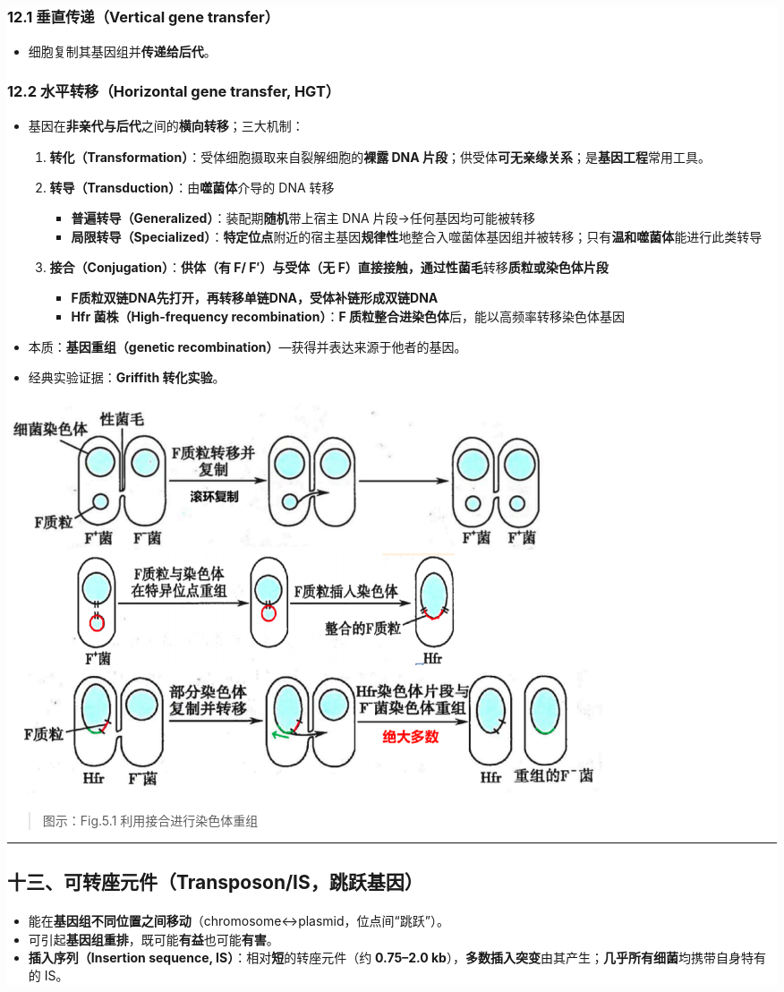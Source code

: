 ### 12.1 垂直传递（Vertical gene transfer）

* 细胞复制其基因组并**传递给后代**。


### 12.2 水平转移（Horizontal gene transfer, HGT）

* 基因在**非亲代与后代**之间的**横向转移**；三大机制：

  1. **转化（Transformation）**：受体细胞摄取来自裂解细胞的**裸露 DNA 片段**；供受体**可无亲缘关系**；是**基因工程**常用工具。
  2. **转导（Transduction）**：由**噬菌体**介导的 DNA 转移

     * **普遍转导（Generalized）**：装配期**随机**带上宿主 DNA 片段→任何基因均可能被转移
     * **局限转导（Specialized）**：**特定位点**附近的宿主基因**规律性**地整合入噬菌体基因组并被转移；只有**温和噬菌体**能进行此类转导
  3. **接合（Conjugation）**：**供体（有 F/ F′）**与**受体（无 F）**直接接触，通过**性菌毛**转移**质粒或染色体片段**

     * **F质粒双链DNA先打开，再转移单链DNA，受体补链形成双链DNA**
     * **Hfr 菌株（High-frequency recombination）**：**F 质粒整合进染色体**后，能以高频率转移染色体基因
* 本质：**基因重组（genetic recombination）**—获得并表达来源于他者的基因。
* 经典实验证据：**Griffith 转化实验**。

![利用接合进行染色体重组](img/Fig.5.1.png)

> 图示：Fig.5.1 利用接合进行染色体重组

---

## 十三、可转座元件（Transposon/IS，跳跃基因）

* 能在**基因组不同位置之间移动**（chromosome↔plasmid，位点间“跳跃”）。
* 可引起**基因组重排**，既可能**有益**也可能**有害**。
* **插入序列（Insertion sequence, IS）**：相对**短**的转座元件（约 **0.75–2.0 kb**），**多数插入突变**由其产生；**几乎所有细菌**均携带自身特有的 IS。
